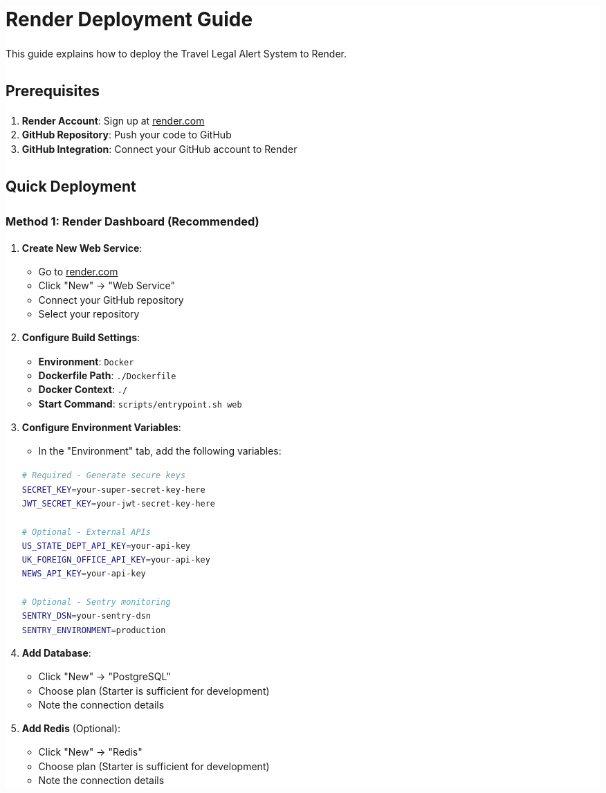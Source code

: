 # Render Deployment Guide

This guide explains how to deploy the Travel Legal Alert System to Render.

## Prerequisites

1. **Render Account**: Sign up at [render.com](https://render.com)
2. **GitHub Repository**: Push your code to GitHub
3. **GitHub Integration**: Connect your GitHub account to Render

## Quick Deployment

### Method 1: Render Dashboard (Recommended)

1. **Create New Web Service**:
   - Go to [render.com](https://render.com)
   - Click "New" → "Web Service"
   - Connect your GitHub repository
   - Select your repository

2. **Configure Build Settings**:
   - **Environment**: `Docker`
   - **Dockerfile Path**: `./Dockerfile`
   - **Docker Context**: `./`
   - **Start Command**: `scripts/entrypoint.sh web`

3. **Configure Environment Variables**:
   - In the "Environment" tab, add the following variables:

   ```bash
   # Required - Generate secure keys
   SECRET_KEY=your-super-secret-key-here
   JWT_SECRET_KEY=your-jwt-secret-key-here
   
   # Optional - External APIs
   US_STATE_DEPT_API_KEY=your-api-key
   UK_FOREIGN_OFFICE_API_KEY=your-api-key
   NEWS_API_KEY=your-api-key
   
   # Optional - Sentry monitoring
   SENTRY_DSN=your-sentry-dsn
   SENTRY_ENVIRONMENT=production
   ```

4. **Add Database**:
   - Click "New" → "PostgreSQL"
   - Choose plan (Starter is sufficient for development)
   - Note the connection details

5. **Add Redis** (Optional):
   - Click "New" → "Redis"
   - Choose plan (Starter is sufficient for development)
   - Note the connection details
